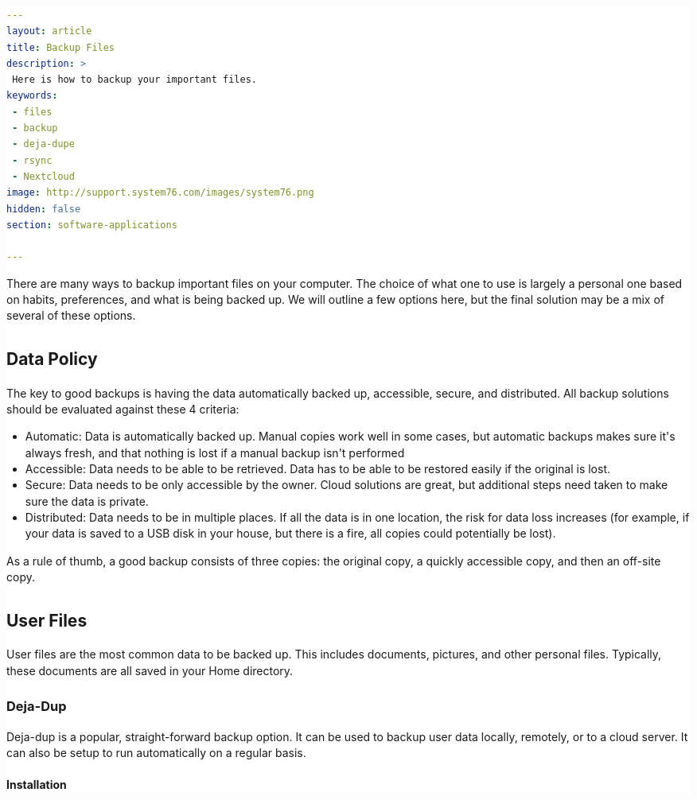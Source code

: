 ```yaml
---
layout: article
title: Backup Files
description: >
 Here is how to backup your important files.
keywords:
 - files
 - backup
 - deja-dupe
 - rsync
 - Nextcloud
image: http://support.system76.com/images/system76.png
hidden: false
section: software-applications

---
```


There are many ways to backup important files on your computer. The choice of what one to use is largely a personal one based on habits, preferences, and what is being backed up. We will outline a few options here, but the final solution may be a mix of several of these options.

## Data Policy

The key to good backups is having the data automatically backed up, accessible, secure, and distributed. All backup solutions should be evaluated against these 4 criteria:

-  Automatic: Data is automatically backed up. Manual copies work well in some cases, but automatic backups makes sure it's always fresh, and that nothing is lost if a manual backup isn't performed
-  Accessible: Data needs to be able to be retrieved. Data has to be able to be restored easily if the original is lost.
-  Secure: Data needs to be only accessible by the owner. Cloud solutions are great, but additional steps need taken to make sure the data is private.
-  Distributed: Data needs to be in multiple places. If all the data is in one location, the risk for data loss increases (for example, if your data is saved to a USB disk in your house, but there is a fire, all copies could potentially be lost).

As a rule of thumb, a good backup consists of three copies: the original copy, a quickly accessible copy, and then an off-site copy.

## User Files

User files are the most common data to be backed up. This includes documents, pictures, and other personal files. Typically, these documents are all saved in your Home directory.

### Deja-Dup

Deja-dup is a popular, straight-forward backup option. It can be used to backup user data locally, remotely, or to a cloud server. It can also be setup to run automatically on a regular basis.

#### Installation
